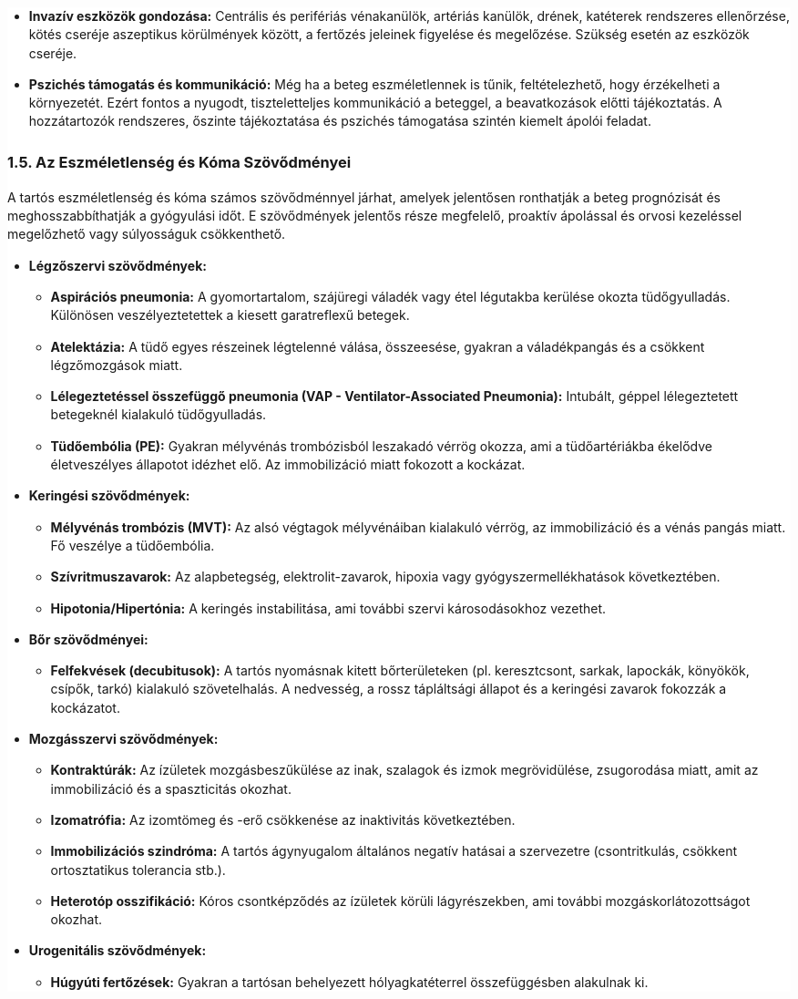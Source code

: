 - **Invazív eszközök gondozása:** Centrális és perifériás vénakanülök, artériás kanülök, drének, katéterek rendszeres ellenőrzése, kötés cseréje aszeptikus körülmények között, a fertőzés jeleinek figyelése és megelőzése. Szükség esetén az eszközök cseréje.  
    
- **Pszichés támogatás és kommunikáció:** Még ha a beteg eszméletlennek is tűnik, feltételezhető, hogy érzékelheti a környezetét. Ezért fontos a nyugodt, tiszteletteljes kommunikáció a beteggel, a beavatkozások előtti tájékoztatás. A hozzátartozók rendszeres, őszinte tájékoztatása és pszichés támogatása szintén kiemelt ápolói feladat.  
    

### 1.5. Az Eszméletlenség és Kóma Szövődményei

A tartós eszméletlenség és kóma számos szövődménnyel járhat, amelyek jelentősen ronthatják a beteg prognózisát és meghosszabbíthatják a gyógyulási időt. E szövődmények jelentős része megfelelő, proaktív ápolással és orvosi kezeléssel megelőzhető vagy súlyosságuk csökkenthető.

- **Légzőszervi szövődmények:**
    
    - **Aspirációs pneumonia:** A gyomortartalom, szájüregi váladék vagy étel légutakba kerülése okozta tüdőgyulladás. Különösen veszélyeztetettek a kiesett garatreflexű betegek.  
        
    - **Atelektázia:** A tüdő egyes részeinek légtelenné válása, összeesése, gyakran a váladékpangás és a csökkent légzőmozgások miatt.
    - **Lélegeztetéssel összefüggő pneumonia (VAP - Ventilator-Associated Pneumonia):** Intubált, géppel lélegeztetett betegeknél kialakuló tüdőgyulladás.  
        
    - **Tüdőembólia (PE):** Gyakran mélyvénás trombózisból leszakadó vérrög okozza, ami a tüdőartériákba ékelődve életveszélyes állapotot idézhet elő. Az immobilizáció miatt fokozott a kockázat.  
        
- **Keringési szövődmények:**
    
    - **Mélyvénás trombózis (MVT):** Az alsó végtagok mélyvénáiban kialakuló vérrög, az immobilizáció és a vénás pangás miatt. Fő veszélye a tüdőembólia.  
        
    - **Szívritmuszavarok:** Az alapbetegség, elektrolit-zavarok, hipoxia vagy gyógyszermellékhatások következtében.
    - **Hipotonia/Hipertónia:** A keringés instabilitása, ami további szervi károsodásokhoz vezethet.
- **Bőr szövődményei:**
    
    - **Felfekvések (decubitusok):** A tartós nyomásnak kitett bőrterületeken (pl. keresztcsont, sarkak, lapockák, könyökök, csípők, tarkó) kialakuló szövetelhalás. A nedvesség, a rossz tápláltsági állapot és a keringési zavarok fokozzák a kockázatot.  
        
- **Mozgásszervi szövődmények:**
    
    - **Kontraktúrák:** Az ízületek mozgásbeszűkülése az inak, szalagok és izmok megrövidülése, zsugorodása miatt, amit az immobilizáció és a spaszticitás okozhat.  
        
    - **Izomatrófia:** Az izomtömeg és -erő csökkenése az inaktivitás következtében.  
        
    - **Immobilizációs szindróma:** A tartós ágynyugalom általános negatív hatásai a szervezetre (csontritkulás, csökkent ortosztatikus tolerancia stb.).
    - **Heterotóp osszifikáció:** Kóros csontképződés az ízületek körüli lágyrészekben, ami további mozgáskorlátozottságot okozhat.
- **Urogenitális szövődmények:**
    
    - **Húgyúti fertőzések:** Gyakran a tartósan behelyezett hólyagkatéterrel összefüggésben alakulnak ki.  
        